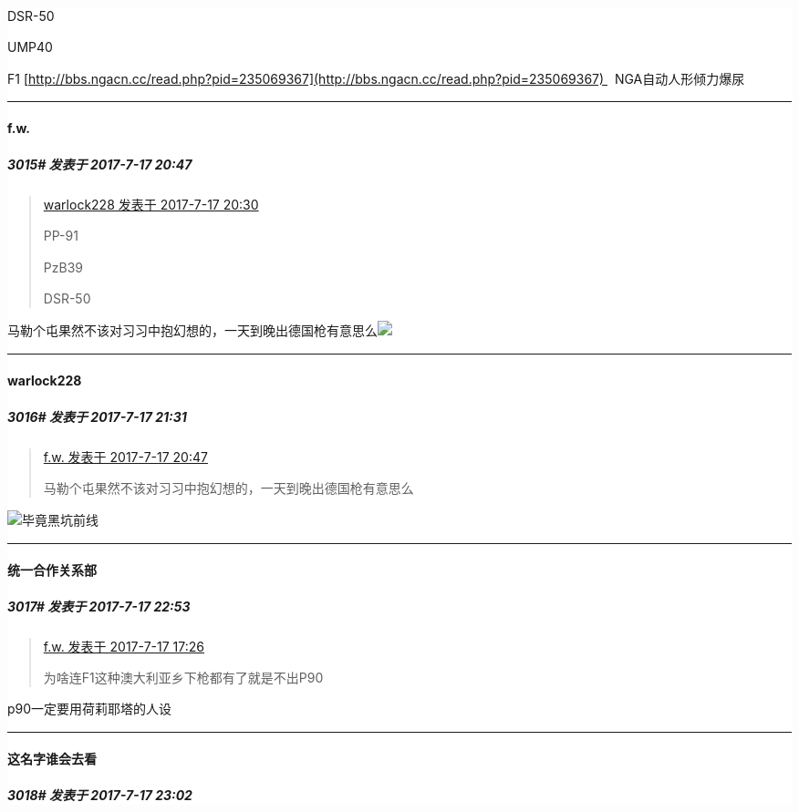 DSR-50

UMP40

F1
[http://bbs.ngacn.cc/read.php?pid=235069367](http://bbs.ngacn.cc/read.php?pid=235069367)   NGA自动人形倾力爆尿


*****

####  f.w.  
##### 3015#       发表于 2017-7-17 20:47


<blockquote><a href="httphttps://bbs.saraba1st.com/2b/forum.php?mod=redirect&amp;goto=findpost&amp;pid=36604837&amp;ptid=1471785" target="_blank">warlock228 发表于 2017-7-17 20:30</a>

PP-91

PzB39

DSR-50</blockquote>
马勒个屯果然不该对习习中抱幻想的，一天到晚出德国枪有意思么<img src="https://static.saraba1st.com/image/smiley/face2017/001.png" referrerpolicy="no-referrer">


*****

####  warlock228  
##### 3016#       发表于 2017-7-17 21:31


<blockquote><a href="httphttps://bbs.saraba1st.com/2b/forum.php?mod=redirect&amp;goto=findpost&amp;pid=36604964&amp;ptid=1471785" target="_blank">f.w. 发表于 2017-7-17 20:47</a>

马勒个屯果然不该对习习中抱幻想的，一天到晚出德国枪有意思么</blockquote>
<img src="https://static.saraba1st.com/image/smiley/face2017/070.png" referrerpolicy="no-referrer">毕竟黑坑前线


*****

####  统一合作关系部  
##### 3017#       发表于 2017-7-17 22:53


<blockquote><a href="httphttps://bbs.saraba1st.com/2b/forum.php?mod=redirect&amp;goto=findpost&amp;pid=36603409&amp;ptid=1471785" target="_blank">f.w. 发表于 2017-7-17 17:26</a>

为啥连F1这种澳大利亚乡下枪都有了就是不出P90</blockquote>
p90一定要用荷莉耶塔的人设


*****

####  这名字谁会去看  
##### 3018#       发表于 2017-7-17 23:02

